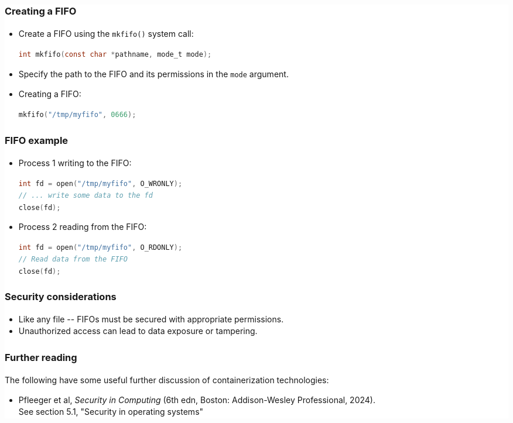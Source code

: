 
### Creating a FIFO

- Create a FIFO using the `mkfifo()` system call:
  ```c
  int mkfifo(const char *pathname, mode_t mode);
  ```
- Specify the path to the FIFO and its permissions in the `mode` argument.

- Creating a FIFO:
  ```c
  mkfifo("/tmp/myfifo", 0666);
  ```

### FIFO example

- Process 1 writing to the FIFO:
  ```c
  int fd = open("/tmp/myfifo", O_WRONLY);
  // ... write some data to the fd
  close(fd);
  ```

- Process 2 reading from the FIFO:
  ```c
  int fd = open("/tmp/myfifo", O_RDONLY);
  // Read data from the FIFO
  close(fd);
  ```


### Security considerations

- Like any file -- FIFOs must be secured with appropriate permissions.
- Unauthorized access can lead to data exposure or tampering.

### Further reading

The following have some useful further discussion of containerization
technologies:


- Pfleeger et al, *Security in Computing* (6th edn, Boston:
  Addison-Wesley Professional, 2024). \
  See section 5.1, "Security in operating systems"


